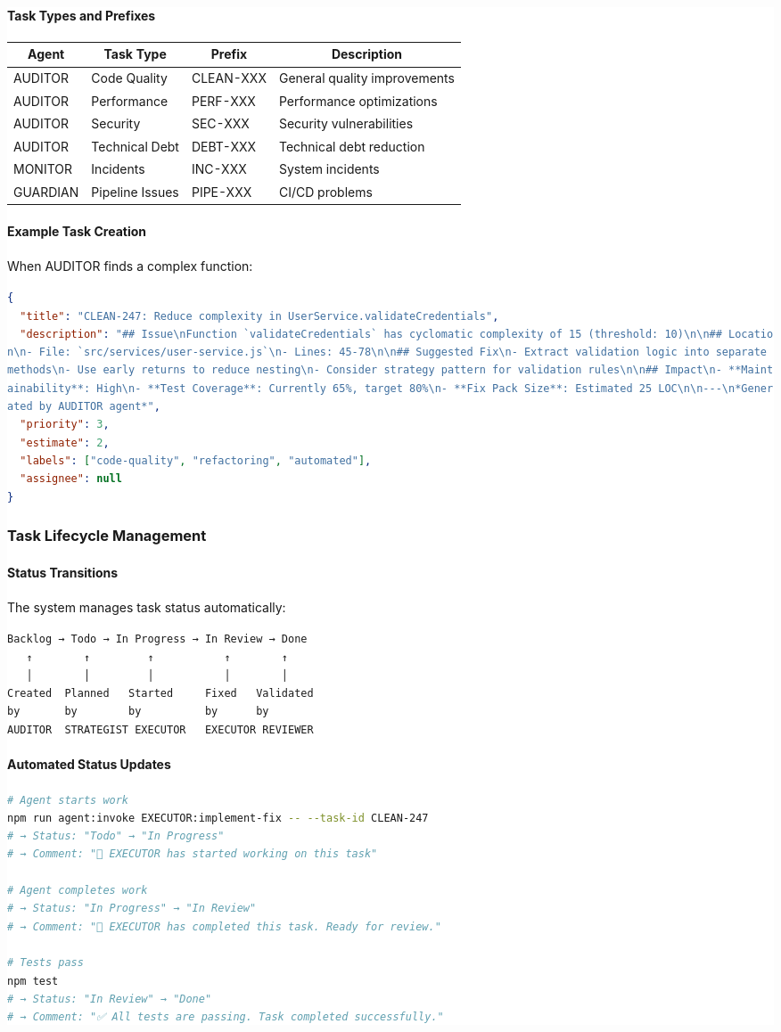 #### Task Types and Prefixes

| Agent | Task Type | Prefix | Description |
|-------|-----------|---------|-------------|
| AUDITOR | Code Quality | CLEAN-XXX | General quality improvements |
| AUDITOR | Performance | PERF-XXX | Performance optimizations |
| AUDITOR | Security | SEC-XXX | Security vulnerabilities |
| AUDITOR | Technical Debt | DEBT-XXX | Technical debt reduction |
| MONITOR | Incidents | INC-XXX | System incidents |
| GUARDIAN | Pipeline Issues | PIPE-XXX | CI/CD problems |

#### Example Task Creation

When AUDITOR finds a complex function:

```json
{
  "title": "CLEAN-247: Reduce complexity in UserService.validateCredentials",
  "description": "## Issue\nFunction `validateCredentials` has cyclomatic complexity of 15 (threshold: 10)\n\n## Location\n- File: `src/services/user-service.js`\n- Lines: 45-78\n\n## Suggested Fix\n- Extract validation logic into separate methods\n- Use early returns to reduce nesting\n- Consider strategy pattern for validation rules\n\n## Impact\n- **Maintainability**: High\n- **Test Coverage**: Currently 65%, target 80%\n- **Fix Pack Size**: Estimated 25 LOC\n\n---\n*Generated by AUDITOR agent*",
  "priority": 3,
  "estimate": 2,
  "labels": ["code-quality", "refactoring", "automated"],
  "assignee": null
}
```

### Task Lifecycle Management

#### Status Transitions

The system manages task status automatically:

```
Backlog → Todo → In Progress → In Review → Done
   ↑        ↑         ↑           ↑        ↑
   │        │         │           │        │
Created  Planned   Started     Fixed   Validated
by       by        by          by      by
AUDITOR  STRATEGIST EXECUTOR   EXECUTOR REVIEWER
```

#### Automated Status Updates

```bash
# Agent starts work
npm run agent:invoke EXECUTOR:implement-fix -- --task-id CLEAN-247
# → Status: "Todo" → "In Progress"
# → Comment: "🤖 EXECUTOR has started working on this task"

# Agent completes work
# → Status: "In Progress" → "In Review"
# → Comment: "🤖 EXECUTOR has completed this task. Ready for review."

# Tests pass
npm test
# → Status: "In Review" → "Done"
# → Comment: "✅ All tests are passing. Task completed successfully."
```